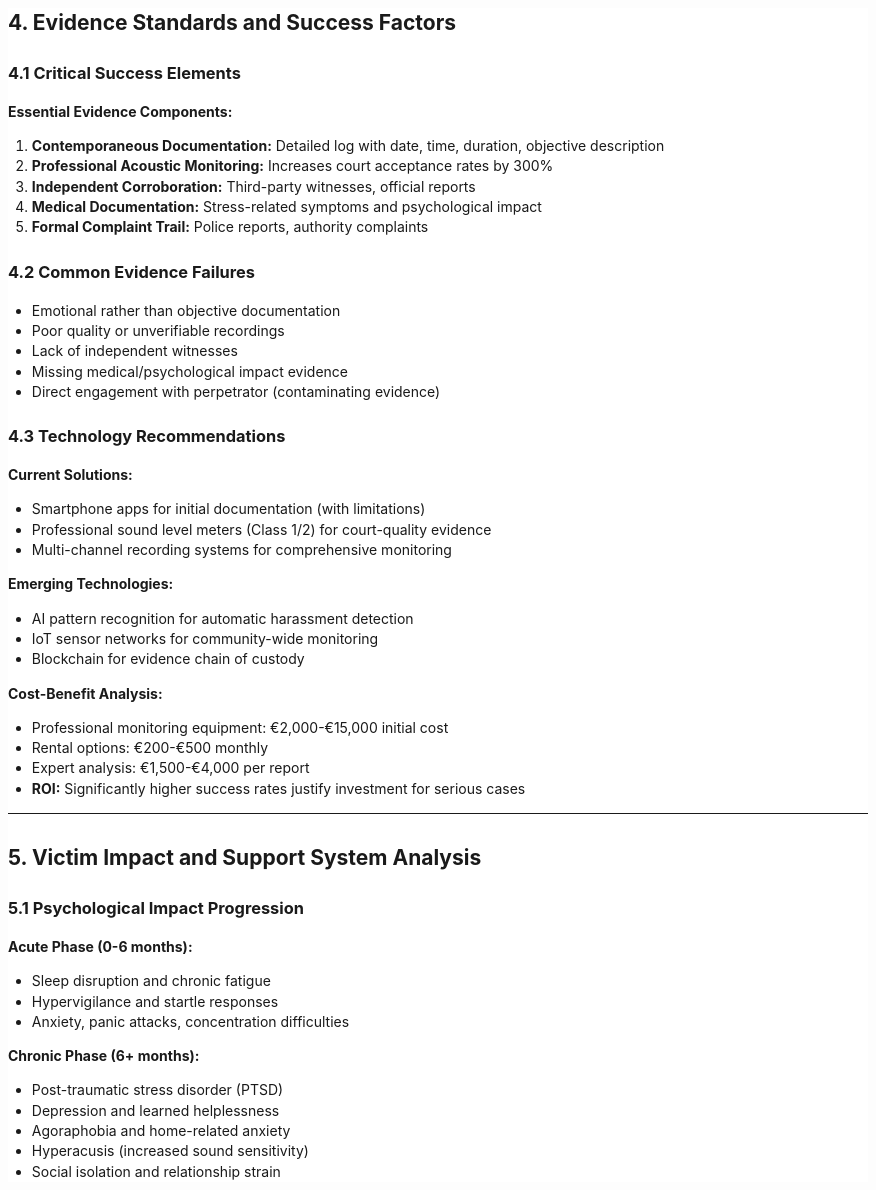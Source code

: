 
## 4. Evidence Standards and Success Factors

### 4.1 Critical Success Elements

**Essential Evidence Components:**
1. **Contemporaneous Documentation:** Detailed log with date, time, duration, objective description
2. **Professional Acoustic Monitoring:** Increases court acceptance rates by 300%
3. **Independent Corroboration:** Third-party witnesses, official reports
4. **Medical Documentation:** Stress-related symptoms and psychological impact
5. **Formal Complaint Trail:** Police reports, authority complaints

### 4.2 Common Evidence Failures

- Emotional rather than objective documentation
- Poor quality or unverifiable recordings  
- Lack of independent witnesses
- Missing medical/psychological impact evidence
- Direct engagement with perpetrator (contaminating evidence)

### 4.3 Technology Recommendations

**Current Solutions:**
- Smartphone apps for initial documentation (with limitations)
- Professional sound level meters (Class 1/2) for court-quality evidence
- Multi-channel recording systems for comprehensive monitoring

**Emerging Technologies:**
- AI pattern recognition for automatic harassment detection
- IoT sensor networks for community-wide monitoring
- Blockchain for evidence chain of custody

**Cost-Benefit Analysis:**
- Professional monitoring equipment: €2,000-€15,000 initial cost
- Rental options: €200-€500 monthly
- Expert analysis: €1,500-€4,000 per report
- **ROI:** Significantly higher success rates justify investment for serious cases

---

## 5. Victim Impact and Support System Analysis

### 5.1 Psychological Impact Progression

**Acute Phase (0-6 months):**
- Sleep disruption and chronic fatigue
- Hypervigilance and startle responses
- Anxiety, panic attacks, concentration difficulties

**Chronic Phase (6+ months):**
- Post-traumatic stress disorder (PTSD)
- Depression and learned helplessness  
- Agoraphobia and home-related anxiety
- Hyperacusis (increased sound sensitivity)
- Social isolation and relationship strain

